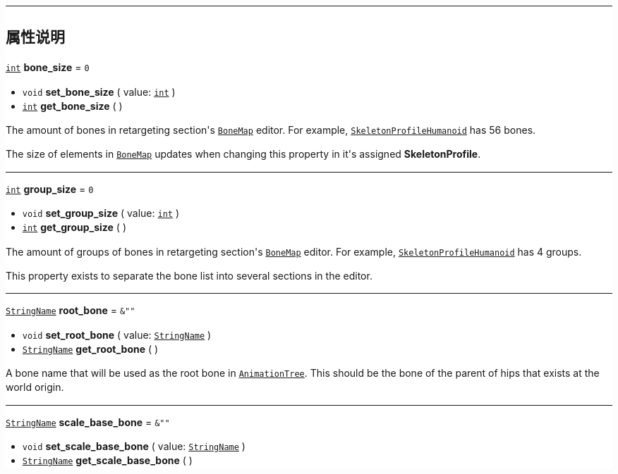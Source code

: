 

---

## 属性说明

<div id="_class_skeletonprofile_property_bone_size"></div>

[`int`](class_int.md) **bone_size** = ``0`` <div id="class_skeletonprofile_property_bone_size"></div>

- `void` **set_bone_size** ( value: [`int`](class_int.md) )
- [`int`](class_int.md) **get_bone_size** ( )

The amount of bones in retargeting section's [`BoneMap`](class_bonemap.md) editor. For example, [`SkeletonProfileHumanoid`](class_skeletonprofilehumanoid.md) has 56 bones.

The size of elements in [`BoneMap`](class_bonemap.md) updates when changing this property in it's assigned **SkeletonProfile**.



---

<div id="_class_skeletonprofile_property_group_size"></div>

[`int`](class_int.md) **group_size** = ``0`` <div id="class_skeletonprofile_property_group_size"></div>

- `void` **set_group_size** ( value: [`int`](class_int.md) )
- [`int`](class_int.md) **get_group_size** ( )

The amount of groups of bones in retargeting section's [`BoneMap`](class_bonemap.md) editor. For example, [`SkeletonProfileHumanoid`](class_skeletonprofilehumanoid.md) has 4 groups.

This property exists to separate the bone list into several sections in the editor.



---

<div id="_class_skeletonprofile_property_root_bone"></div>

[`StringName`](class_stringname.md) **root_bone** = ``&""`` <div id="class_skeletonprofile_property_root_bone"></div>

- `void` **set_root_bone** ( value: [`StringName`](class_stringname.md) )
- [`StringName`](class_stringname.md) **get_root_bone** ( )

A bone name that will be used as the root bone in [`AnimationTree`](class_animationtree.md). This should be the bone of the parent of hips that exists at the world origin.



---

<div id="_class_skeletonprofile_property_scale_base_bone"></div>

[`StringName`](class_stringname.md) **scale_base_bone** = ``&""`` <div id="class_skeletonprofile_property_scale_base_bone"></div>

- `void` **set_scale_base_bone** ( value: [`StringName`](class_stringname.md) )
- [`StringName`](class_stringname.md) **get_scale_base_bone** ( )
